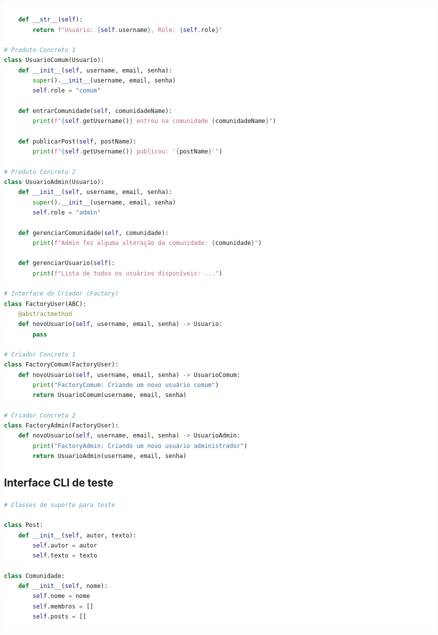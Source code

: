 ```python

    def __str__(self):
        return f"Usuário: {self.username}, Role: {self.role}"

# Produto Concreto 1
class UsuarioComum(Usuario):
    def __init__(self, username, email, senha):
        super().__init__(username, email, senha)
        self.role = "comum"

    def entrarComunidade(self, comunidadeName):
        print(f"{self.getUsername()} entrou na comunidade {comunidadeName}")
    
    def publicarPost(self, postName):
        print(f"{self.getUsername()} publicou: '{postName}'")

# Produto Concreto 2
class UsuarioAdmin(Usuario):
    def __init__(self, username, email, senha):
        super().__init__(username, email, senha)
        self.role = "admin"
    
    def gerenciarComunidade(self, comunidade):
        print(f"Admin fez alguma alteração da comunidade: {comunidade}")

    def gerenciarUsuario(self):
        print(f"Lista de todos os usuários disponíveis: ...")

# Interface do Criador (Factory)
class FactoryUser(ABC):
    @abstractmethod
    def novoUsuario(self, username, email, senha) -> Usuario:
        pass

# Criador Concreto 1
class FactoryComum(FactoryUser):
    def novoUsuario(self, username, email, senha) -> UsuarioComum:
        print("FactoryComum: Criando um novo usuário comum")
        return UsuarioComum(username, email, senha)

# Criador Concreto 2
class FactoryAdmin(FactoryUser):
    def novoUsuario(self, username, email, senha) -> UsuarioAdmin:
        print("FactoryAdmin: Criando um novo usuário administrador")
        return UsuarioAdmin(username, email, senha)
```

## Interface CLI de teste

```python
# Classes de suporte para teste

class Post:
    def __init__(self, autor, texto):
        self.autor = autor
        self.texto = texto

class Comunidade:
    def __init__(self, nome):
        self.nome = nome
        self.membros = []
        self.posts = []
    
```